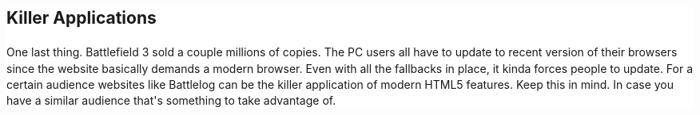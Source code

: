## Killer Applications

One last thing.  Battlefield 3 sold a couple millions of copies.  The PC
users all have to update to recent version of their browsers since the
website basically demands a modern browser.  Even with all the fallbacks
in place, it kinda forces people to update.  For a certain audience
websites like Battlelog can be the killer application of modern HTML5
features.  Keep this in mind.  In case you have a similar audience that's
something to take advantage of.
